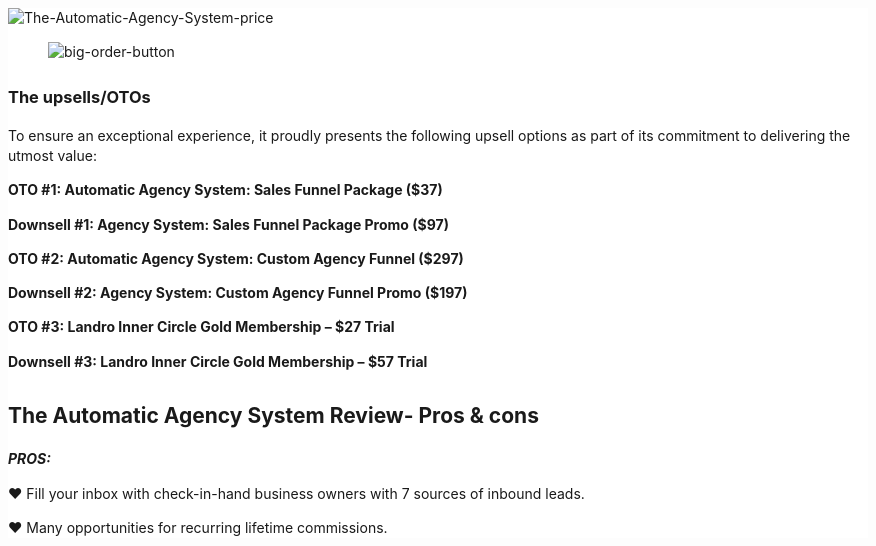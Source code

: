 <div data-w-id="a510cc4e-966c-0543-fe28-c69c02a80c3d" data-wf-id="[&quot;a510cc4e-966c-0543-fe28-c69c02a80c3d&quot;]" data-automation-id="dyn-item-post-body-input"><img src="https://uploads-ssl.webflow.com/650d25b7d6ebe9d9032aa4e3/66be88bf09a5c27bb5f7e640_The-Automatic-Agency-System-price.png" alt="The-Automatic-Agency-System-price" data-automation-id="dyn-item-post-body-input" data-wf-id="[&quot;02872787-a855-c50d-70a4-a9e096c2c400&quot;]" data-w-id="02872787-a855-c50d-70a4-a9e096c2c400" /></div>
</figure>
<figure class="w-richtext-align-center w-richtext-figure-type-image" data-w-id="583f99cf-9ed4-2e1a-67e8-eb36b6cb25d3" data-wf-id="[&quot;583f99cf-9ed4-2e1a-67e8-eb36b6cb25d3&quot;]" data-automation-id="dyn-item-post-body-input">
<div data-w-id="583f99cf-9ed4-2e1a-67e8-eb36b6cb25d4" data-wf-id="[&quot;583f99cf-9ed4-2e1a-67e8-eb36b6cb25d4&quot;]" data-automation-id="dyn-item-post-body-input"><img src="https://uploads-ssl.webflow.com/650d25b7d6ebe9d9032aa4e3/66161d49fcaa5289fda788c9_big-order-button.png" alt="big-order-button" data-automation-id="dyn-item-post-body-input" data-wf-id="[&quot;8a20718c-a800-28b4-4c8c-0138ed6548e2&quot;]" data-w-id="8a20718c-a800-28b4-4c8c-0138ed6548e2" /></div>
</figure>
<h3 data-w-id="f53a5fc1-cc34-41dd-3432-c180723d510b" data-wf-id="[&quot;f53a5fc1-cc34-41dd-3432-c180723d510b&quot;]" data-automation-id="dyn-item-post-body-input"><strong data-w-id="16bcad4d-5901-26ce-30cb-b561fa99b33c" data-wf-id="[&quot;16bcad4d-5901-26ce-30cb-b561fa99b33c&quot;]" data-automation-id="dyn-item-post-body-input">The upsells/OTOs</strong></h3>
<p data-w-id="2cc457e4-c2a2-c365-264f-290062dc4f3f" data-wf-id="[&quot;2cc457e4-c2a2-c365-264f-290062dc4f3f&quot;]" data-automation-id="dyn-item-post-body-input">To ensure an exceptional experience, it proudly presents the following upsell options as part of its commitment to delivering the utmost value:</p>
<p data-w-id="494123b2-35df-2689-2fec-5ce280ca9c43" data-wf-id="[&quot;494123b2-35df-2689-2fec-5ce280ca9c43&quot;]" data-automation-id="dyn-item-post-body-input"><strong data-w-id="9dbf6143-cfc3-05f3-add2-ce022e6b9f30" data-wf-id="[&quot;9dbf6143-cfc3-05f3-add2-ce022e6b9f30&quot;]" data-automation-id="dyn-item-post-body-input">OTO #1: Automatic Agency System: Sales Funnel Package ($37)</strong></p>
<p data-w-id="346d7319-94bd-3d50-7bb2-83f96a65db18" data-wf-id="[&quot;346d7319-94bd-3d50-7bb2-83f96a65db18&quot;]" data-automation-id="dyn-item-post-body-input"><strong data-w-id="45345938-74bd-e338-9dec-03034d93a47e" data-wf-id="[&quot;45345938-74bd-e338-9dec-03034d93a47e&quot;]" data-automation-id="dyn-item-post-body-input">Downsell #1: Agency System: Sales Funnel Package Promo ($97)</strong></p>
<p data-w-id="b46ad18f-476e-4609-f7ee-a39d9ad497ab" data-wf-id="[&quot;b46ad18f-476e-4609-f7ee-a39d9ad497ab&quot;]" data-automation-id="dyn-item-post-body-input"><strong data-w-id="fe59d9e2-dd16-01a4-0e86-ec82d2dae14a" data-wf-id="[&quot;fe59d9e2-dd16-01a4-0e86-ec82d2dae14a&quot;]" data-automation-id="dyn-item-post-body-input">OTO #2: Automatic Agency System: Custom Agency Funnel ($297)</strong></p>
<p data-w-id="e398b7e0-cc9c-03b4-e347-fbf9f883a6ea" data-wf-id="[&quot;e398b7e0-cc9c-03b4-e347-fbf9f883a6ea&quot;]" data-automation-id="dyn-item-post-body-input"><strong data-w-id="db9d94cd-9cb5-8c17-f1e1-3c3bd0c8123d" data-wf-id="[&quot;db9d94cd-9cb5-8c17-f1e1-3c3bd0c8123d&quot;]" data-automation-id="dyn-item-post-body-input">Downsell #2: Agency System: Custom Agency Funnel Promo ($197)</strong></p>
<p data-w-id="160f8891-e5b6-d7f2-dece-03c8f1bfbe30" data-wf-id="[&quot;160f8891-e5b6-d7f2-dece-03c8f1bfbe30&quot;]" data-automation-id="dyn-item-post-body-input"><strong data-w-id="740664e2-d86e-99ca-2742-59d18509ebe1" data-wf-id="[&quot;740664e2-d86e-99ca-2742-59d18509ebe1&quot;]" data-automation-id="dyn-item-post-body-input">OTO #3: Landro Inner Circle Gold Membership – $27 Trial</strong></p>
<p data-w-id="3e964107-a88d-aea2-e3a4-a535cb45ddc5" data-wf-id="[&quot;3e964107-a88d-aea2-e3a4-a535cb45ddc5&quot;]" data-automation-id="dyn-item-post-body-input"><strong data-w-id="af399095-ebca-9e6e-599d-16a6cadf552a" data-wf-id="[&quot;af399095-ebca-9e6e-599d-16a6cadf552a&quot;]" data-automation-id="dyn-item-post-body-input">Downsell #3: Landro Inner Circle Gold Membership – $57 Trial</strong></p>
<h2 data-w-id="90be4339-6bf0-c0b2-ca7e-a5764100268d" data-wf-id="[&quot;90be4339-6bf0-c0b2-ca7e-a5764100268d&quot;]" data-automation-id="dyn-item-post-body-input"><strong data-w-id="51bc2b84-82f7-c45e-c6dc-3f72791b6f68" data-wf-id="[&quot;51bc2b84-82f7-c45e-c6dc-3f72791b6f68&quot;]" data-automation-id="dyn-item-post-body-input">The Automatic Agency System Review- Pros &amp; cons</strong></h2>
<p data-w-id="18b80275-1934-57c1-d4e6-ba5aed5f8b74" data-wf-id="[&quot;18b80275-1934-57c1-d4e6-ba5aed5f8b74&quot;]" data-automation-id="dyn-item-post-body-input"><strong data-w-id="95991caa-89bd-0b95-b86c-857a3011719b" data-wf-id="[&quot;95991caa-89bd-0b95-b86c-857a3011719b&quot;]" data-automation-id="dyn-item-post-body-input"><em data-w-id="aac8470a-f6d9-9fbf-4598-0a3fc4caa6bd" data-wf-id="[&quot;aac8470a-f6d9-9fbf-4598-0a3fc4caa6bd&quot;]" data-automation-id="dyn-item-post-body-input">PROS:</em></strong></p>
<p data-w-id="f1a3f830-c555-aeff-e726-e0fc7f014346" data-wf-id="[&quot;f1a3f830-c555-aeff-e726-e0fc7f014346&quot;]" data-automation-id="dyn-item-post-body-input">♥ Fill your inbox with check-in-hand business owners with 7 sources of inbound leads.</p>
<p data-w-id="0e0d6b44-08e4-17ea-ab96-2533f55b4936" data-wf-id="[&quot;0e0d6b44-08e4-17ea-ab96-2533f55b4936&quot;]" data-automation-id="dyn-item-post-body-input">♥ Many opportunities for recurring lifetime commissions.</p>